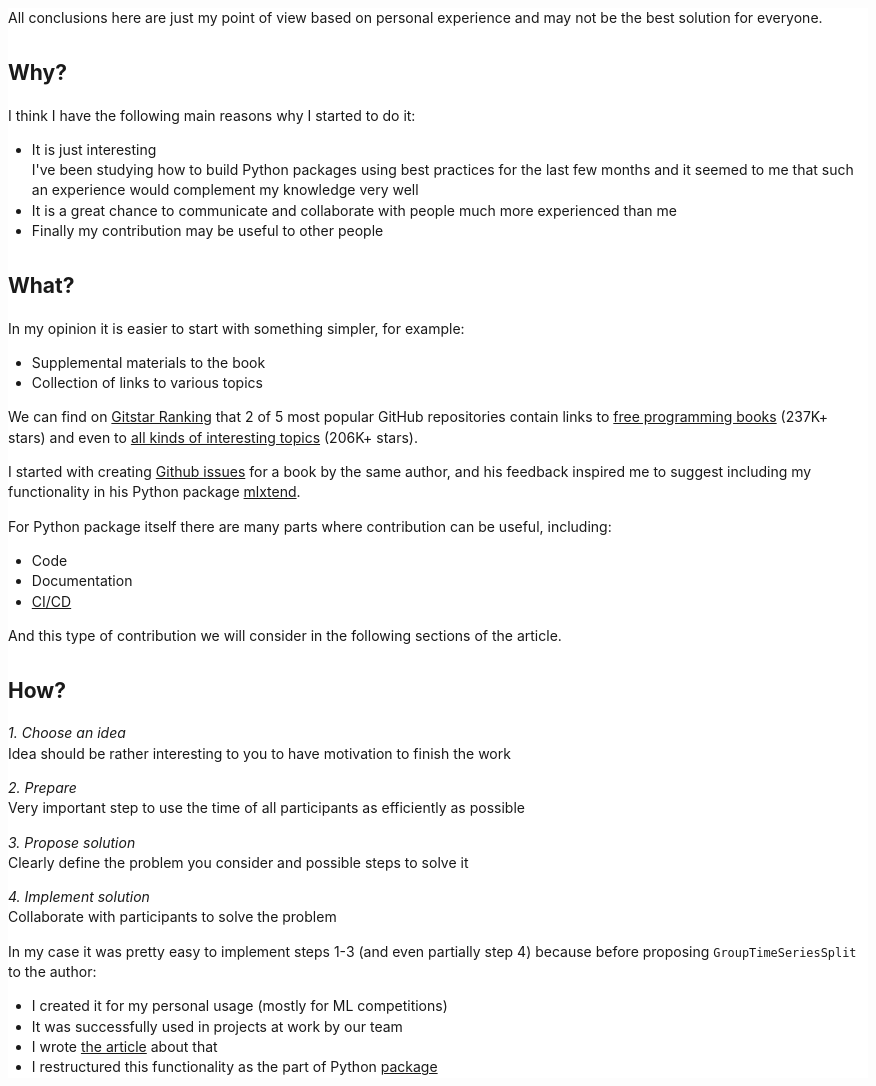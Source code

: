 All conclusions here are just my point of view based on personal experience and may not be the best solution for everyone.  


## Why?
I think I have the following main reasons why I started to do it:
- It is just interesting  
I've been studying how to build Python packages using best practices for the last few months and it seemed to me that such an experience would complement my knowledge very well
- It is a great chance to communicate and collaborate with people much more experienced than me
- Finally my contribution may be useful to other people


## What?
In my opinion it is easier to start with something simpler, for example:
- Supplemental materials to the book
- Сollection of links to various topics

We can find on [Gitstar Ranking](https://gitstar-ranking.com/) that 2 of 5 most popular GitHub repositories contain links to [free programming books](https://github.com/EbookFoundation/free-programming-books) (237K+ stars) and even to [all kinds of interesting topics](https://github.com/sindresorhus/awesome) (206K+ stars).  

I started with creating [Github issues](https://github.com/rasbt/machine-learning-book/issues?q=author%3Alabdmitriy+) for a book by the same author, and his feedback inspired me to suggest including my functionality in his Python package [mlxtend](https://github.com/rasbt/mlxtend).  

For Python package itself there are many parts where contribution can be useful, including:
- Code
- Documentation
- [CI/CD](https://resources.github.com/ci-cd/)

And this type of contribution we will consider in the following sections of the article.


## How?
_1. Choose an idea_  
Idea should be rather interesting to you to have motivation to finish the work

_2. Prepare_  
Very important step to use the time of all participants as efficiently as possible 

_3. Propose solution_  
Clearly define the problem you consider and possible steps to solve it

_4. Implement solution_  
Collaborate with participants to solve the problem

In my case it was pretty easy to implement steps 1-3 (and even partially step 4) because before proposing `GroupTimeSeriesSplit` to the author:
- I created it for my personal usage (mostly for ML competitions)
- It was successfully used in projects at work by our team
- I wrote [the article](https://medium.com/@labdmitriy/advanced-group-time-series-validation-bb00d4a74bcc) about that 
- I restructured this functionality as the part of Python [package](https://github.com/labdmitriy/ml-lab)
